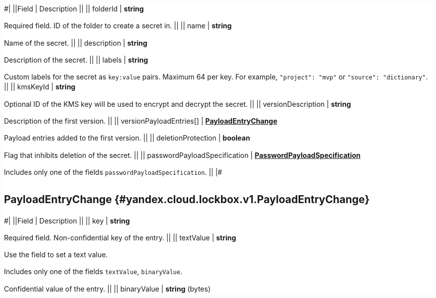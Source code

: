 #|
||Field | Description ||
|| folderId | **string**

Required field. ID of the folder to create a secret in. ||
|| name | **string**

Name of the secret. ||
|| description | **string**

Description of the secret. ||
|| labels | **string**

Custom labels for the secret as `key:value` pairs. Maximum 64 per key.
For example, `"project": "mvp"` or `"source": "dictionary"`. ||
|| kmsKeyId | **string**

Optional ID of the KMS key will be used to encrypt and decrypt the secret. ||
|| versionDescription | **string**

Description of the first version. ||
|| versionPayloadEntries[] | **[PayloadEntryChange](#yandex.cloud.lockbox.v1.PayloadEntryChange)**

Payload entries added to the first version. ||
|| deletionProtection | **boolean**

Flag that inhibits deletion of the secret. ||
|| passwordPayloadSpecification | **[PasswordPayloadSpecification](#yandex.cloud.lockbox.v1.PasswordPayloadSpecification)**

Includes only one of the fields `passwordPayloadSpecification`. ||
|#

## PayloadEntryChange {#yandex.cloud.lockbox.v1.PayloadEntryChange}

#|
||Field | Description ||
|| key | **string**

Required field. Non-confidential key of the entry. ||
|| textValue | **string**

Use the field to set a text value.

Includes only one of the fields `textValue`, `binaryValue`.

Confidential value of the entry. ||
|| binaryValue | **string** (bytes)
